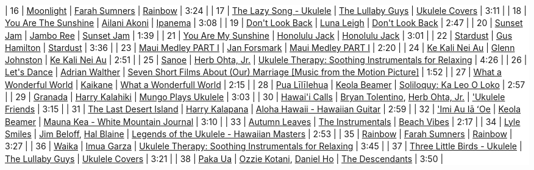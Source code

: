| 16 | [Moonlight](https://open.spotify.com/track/0KxDCJzQ5SQfMoe42IN0NC) | [Farah Sumners](https://open.spotify.com/artist/3fn8yofOvpgD2AKNTkbcuz) | [Rainbow](https://open.spotify.com/album/0xk2K2WET3c855QLiDQ8fC) | 3:24 |
| 17 | [The Lazy Song \- Ukulele](https://open.spotify.com/track/3NEHhzWhUqFupyHv1IMoNc) | [The Lullaby Guys](https://open.spotify.com/artist/6OcKcmGusXOjKqLZSctJbo) | [Ukulele Covers](https://open.spotify.com/album/7IOgP4SbeI4sfrcJjfZi4v) | 3:11 |
| 18 | [You Are The Sunshine](https://open.spotify.com/track/1x0McHFiqkUOo7sqzMADmc) | [Ailani Akoni](https://open.spotify.com/artist/266csn0Mn42WuJ1j8rGB5k) | [Ipanema](https://open.spotify.com/album/6aDeFSTaYOrxoNKtjKtihO) | 3:08 |
| 19 | [Don't Look Back](https://open.spotify.com/track/7CGhNKVYThivDTjXTV34ej) | [Luna Leigh](https://open.spotify.com/artist/15QfJ6oZojHoP3JozO2079) | [Don't Look Back](https://open.spotify.com/album/7ky9LVdqdBG450s2w7pyVy) | 2:47 |
| 20 | [Sunset Jam](https://open.spotify.com/track/3i1aj5PSwGAv4DBuBBJTcd) | [Jambo Ree](https://open.spotify.com/artist/6StwowfQ7VuVgp16U8TU3G) | [Sunset Jam](https://open.spotify.com/album/2aSrL3RXuZIZMtN2bO3HyS) | 1:39 |
| 21 | [You Are My Sunshine](https://open.spotify.com/track/5WPzdUWZbMgJIOJ07Jgv7O) | [Honolulu Jack](https://open.spotify.com/artist/26YYA34VUK9sdsFLw1Hn1Y) | [Honolulu Jack](https://open.spotify.com/album/0HuD2eiPtxujR7wwQNQn29) | 3:01 |
| 22 | [Stardust](https://open.spotify.com/track/2jfPJC0PdtRIR8V3ZRSCeG) | [Gus Hamilton](https://open.spotify.com/artist/3N0gc8EnbHvAxkTuScm7yy) | [Stardust](https://open.spotify.com/album/3MuNHWU792RVw9ExH4wIGV) | 3:36 |
| 23 | [Maui Medley PART I](https://open.spotify.com/track/5tjoUaI812GWY83W8XmlJ5) | [Jan Forsmark](https://open.spotify.com/artist/1s3OZeh2LpVPOlKTH0XSOQ) | [Maui Medley PART I](https://open.spotify.com/album/2tsrQPJuJKJAE3BfZWkTsu) | 2:20 |
| 24 | [Ke Kali Nei Au](https://open.spotify.com/track/0tBRc2STeBIcBpTsNgKoKX) | [Glenn Johnston](https://open.spotify.com/artist/5ziVZBrfaiY7QR9HTsDQZT) | [Ke Kali Nei Au](https://open.spotify.com/album/6JIMGGlCTdN4BhIDoMQnN6) | 2:51 |
| 25 | [Sanoe](https://open.spotify.com/track/0nbv45EqHxvI6d56tfz28H) | [Herb Ohta, Jr.](https://open.spotify.com/artist/1Dp5erLcQqBYQBOR3qs1Dp) | [Ukulele Therapy: Soothing Instrumentals for Relaxing](https://open.spotify.com/album/0fJsCkPyFZ9IcHaIV140e8) | 4:26 |
| 26 | [Let's Dance](https://open.spotify.com/track/3kW3DZ6bBb6dVP9avkiBdE) | [Adrian Walther](https://open.spotify.com/artist/1JTRiqIZM2aTYirDud2CoY) | [Seven Short Films About \(Our\) Marriage \[Music from the Motion Picture\]](https://open.spotify.com/album/2cTEsiCdAOlpdnlRE2ow9Q) | 1:52 |
| 27 | [What a Wonderful World](https://open.spotify.com/track/6x3vwHUuWWeV2BQPYO5zTU) | [Kaikane](https://open.spotify.com/artist/23f4uXdf9I7nMXo3Aaxsp7) | [What a Wonderfull World](https://open.spotify.com/album/3ObzhmOpdnOQzm5O6mreAl) | 2:15 |
| 28 | [Pua Līlīlehua](https://open.spotify.com/track/5GkzttQpAANDySsUsbcjnk) | [Keola Beamer](https://open.spotify.com/artist/3HH77UShAG2WJW5nBSjFdY) | [Soliloquy: Ka Leo O Loko](https://open.spotify.com/album/5UQKxlzDDjcvHx9S003mgF) | 2:57 |
| 29 | [Granada](https://open.spotify.com/track/7gFCvt8SGMlAFUOKDIgm6l) | [Harry Kalahiki](https://open.spotify.com/artist/74i5ZwoH6EtMk59EmKA6V6) | [Mungo Plays Ukulele](https://open.spotify.com/album/6Cw3epXSZzC8PgKCWG8Rdr) | 3:03 |
| 30 | [Hawai'i Calls](https://open.spotify.com/track/1dwZB896AF0g3ycl4fWYPA) | [Bryan Tolentino](https://open.spotify.com/artist/61AkXSTVwtz4dLz6DMACpg), [Herb Ohta, Jr.](https://open.spotify.com/artist/1Dp5erLcQqBYQBOR3qs1Dp) | ['Ukulele Friends](https://open.spotify.com/album/1652rH7CKlqwpdlR5T72v9) | 3:15 |
| 31 | [The Last Desert Island](https://open.spotify.com/track/2t2zjf0KwsvopZZGIDEmtZ) | [Harry Kalapana](https://open.spotify.com/artist/4RlhXutYr7cluJLYzDdjX8) | [Aloha Hawaii \- Hawaiian Guitar](https://open.spotify.com/album/74YxF21kujpq7BnpqbVo73) | 2:59 |
| 32 | ['Imi Au Iā ʻOe](https://open.spotify.com/track/1wS8U8fR1jlx9h7CAUAPY9) | [Keola Beamer](https://open.spotify.com/artist/3HH77UShAG2WJW5nBSjFdY) | [Mauna Kea \- White Mountain Journal](https://open.spotify.com/album/1sB7C55SKRkXJLy77kysfI) | 3:10 |
| 33 | [Autumn Leaves](https://open.spotify.com/track/5IJFdFOVcBHYKe22GU52Ew) | [The Instrumentals](https://open.spotify.com/artist/3gd1L1WbjlI2vgC1FkJILM) | [Beach Vibes](https://open.spotify.com/album/0HKNaOlXaEp4NrSd9uU5S8) | 2:17 |
| 34 | [Lyle Smiles](https://open.spotify.com/track/2IpvgYH32zrMwWeZgz7KxD) | [Jim Beloff](https://open.spotify.com/artist/3hbjLUSWxZHFrFoR2mcqU5), [Hal Blaine](https://open.spotify.com/artist/5W6Vbf1DmTUOpvsXq4lQFJ) | [Legends of the Ukulele \- Hawaiian Masters](https://open.spotify.com/album/4G5bv284EMfqp3RE98OD1b) | 2:53 |
| 35 | [Rainbow](https://open.spotify.com/track/6nme9J097udbUDmHp7sDAl) | [Farah Sumners](https://open.spotify.com/artist/3fn8yofOvpgD2AKNTkbcuz) | [Rainbow](https://open.spotify.com/album/0xk2K2WET3c855QLiDQ8fC) | 3:27 |
| 36 | [Waika](https://open.spotify.com/track/78QjXJtLWu99p3ieLnVnln) | [Imua Garza](https://open.spotify.com/artist/3ExFFbNEL1NWmOh9keikr7) | [Ukulele Therapy: Soothing Instrumentals for Relaxing](https://open.spotify.com/album/0fJsCkPyFZ9IcHaIV140e8) | 3:45 |
| 37 | [Three Little Birds \- Ukulele](https://open.spotify.com/track/6j5onmBo098pRm9pFEXuUv) | [The Lullaby Guys](https://open.spotify.com/artist/6OcKcmGusXOjKqLZSctJbo) | [Ukulele Covers](https://open.spotify.com/album/7IOgP4SbeI4sfrcJjfZi4v) | 3:21 |
| 38 | [Paka Ua](https://open.spotify.com/track/7tGs3qEdxRPpu6EXahlICf) | [Ozzie Kotani](https://open.spotify.com/artist/142rlGd3piCJQf1OWRkywk), [Daniel Ho](https://open.spotify.com/artist/17SbhL3sy2cOMZ4sMvVFlI) | [The Descendants](https://open.spotify.com/album/6VodWMKGJ6HgcaHqftYngq) | 3:50 |